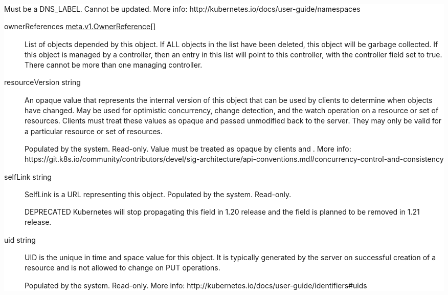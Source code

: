 <p>Must be a DNS_LABEL. Cannot be updated. More info: http://kubernetes.io/docs/user-guide/namespaces</p>
</dd><dt class="property-optional"
            title="Optional">
        <span id="ownerreferences_nodejs">
<a data-swiftype-name="resource-property" data-swiftype-type="text" href="#ownerreferences_nodejs" style="color: inherit; text-decoration: inherit;">owner<wbr>References</a>
</span>
        <span class="property-indicator"></span>
        <span class="property-type"><a href="#ownerreference">meta.v1.<wbr>Owner<wbr>Reference[]</a></span>
    </dt>
    <dd><p>List of objects depended by this object. If ALL objects in the list have been deleted, this object will be garbage collected. If this object is managed by a controller, then an entry in this list will point to this controller, with the controller field set to true. There cannot be more than one managing controller.</p>
</dd><dt class="property-optional"
            title="Optional">
        <span id="resourceversion_nodejs">
<a data-swiftype-name="resource-property" data-swiftype-type="text" href="#resourceversion_nodejs" style="color: inherit; text-decoration: inherit;">resource<wbr>Version</a>
</span>
        <span class="property-indicator"></span>
        <span class="property-type">string</span>
    </dt>
    <dd><p>An opaque value that represents the internal version of this object that can be used by clients to determine when objects have changed. May be used for optimistic concurrency, change detection, and the watch operation on a resource or set of resources. Clients must treat these values as opaque and passed unmodified back to the server. They may only be valid for a particular resource or set of resources.</p>
<p>Populated by the system. Read-only. Value must be treated as opaque by clients and . More info: https://git.k8s.io/community/contributors/devel/sig-architecture/api-conventions.md#concurrency-control-and-consistency</p>
</dd><dt class="property-optional"
            title="Optional">
        <span id="selflink_nodejs">
<a data-swiftype-name="resource-property" data-swiftype-type="text" href="#selflink_nodejs" style="color: inherit; text-decoration: inherit;">self<wbr>Link</a>
</span>
        <span class="property-indicator"></span>
        <span class="property-type">string</span>
    </dt>
    <dd><p>SelfLink is a URL representing this object. Populated by the system. Read-only.</p>
<p>DEPRECATED Kubernetes will stop propagating this field in 1.20 release and the field is planned to be removed in 1.21 release.</p>
</dd><dt class="property-optional"
            title="Optional">
        <span id="uid_nodejs">
<a data-swiftype-name="resource-property" data-swiftype-type="text" href="#uid_nodejs" style="color: inherit; text-decoration: inherit;">uid</a>
</span>
        <span class="property-indicator"></span>
        <span class="property-type">string</span>
    </dt>
    <dd><p>UID is the unique in time and space value for this object. It is typically generated by the server on successful creation of a resource and is not allowed to change on PUT operations.</p>
<p>Populated by the system. Read-only. More info: http://kubernetes.io/docs/user-guide/identifiers#uids</p>
</dd></dl>
</pulumi-choosable>
</div>
